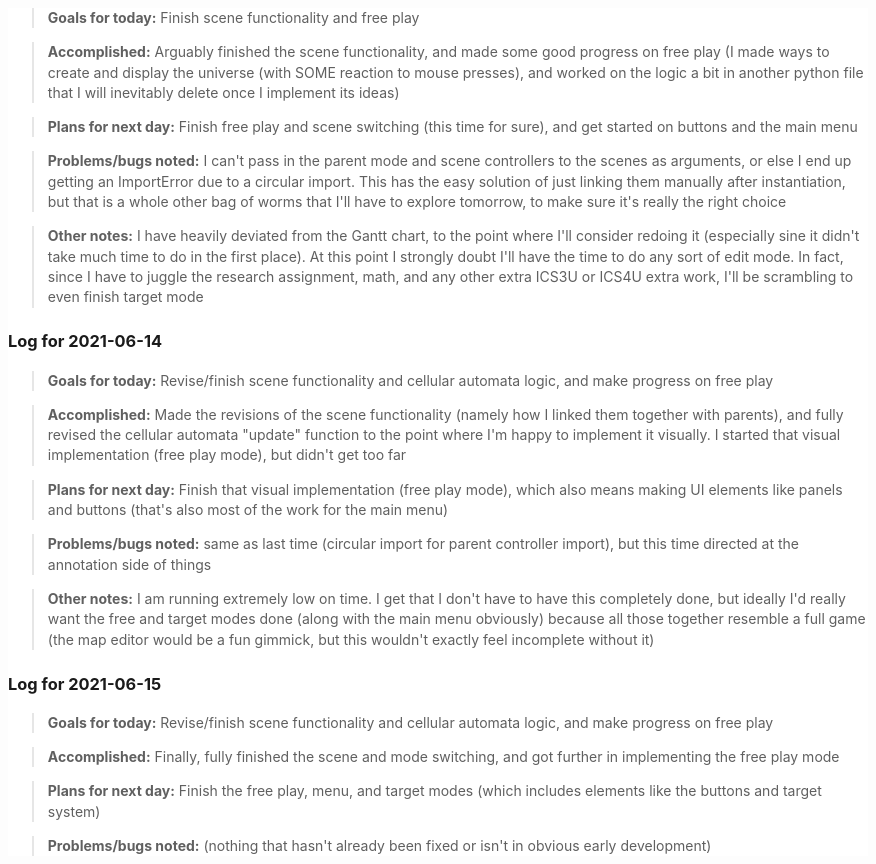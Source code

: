 > **Goals for today:** Finish scene functionality and free play

> **Accomplished:** Arguably finished the scene functionality, and made some good progress on free play (I made ways to create and display the universe (with SOME reaction to mouse presses), and worked on the logic a bit in another python file that I will inevitably delete once I implement its ideas)

> **Plans for next day:** Finish free play and scene switching (this time for sure), and get started on buttons and the main menu

> **Problems/bugs noted:** I can't pass in the parent mode and scene controllers to the scenes as arguments, or else I end up getting an ImportError due to a circular import. This has the easy solution of just linking them manually after instantiation, but that is a whole other bag of worms that I'll have to explore tomorrow, to make sure it's really the right choice

> **Other notes:** I have heavily deviated from the Gantt chart, to the point where I'll consider redoing it (especially sine it didn't take much time to do in the first place). At this point I strongly doubt I'll have the time to do any sort of edit mode. In fact, since I have to juggle the research assignment, math, and any other extra ICS3U or ICS4U extra work, I'll be scrambling to even finish target mode


### Log for 2021-06-14

> **Goals for today:** Revise/finish scene functionality and cellular automata logic, and make progress on free play

> **Accomplished:** Made the revisions of the scene functionality (namely how I linked them together with parents), and fully revised the cellular automata "update" function to the point where I'm happy to implement it visually. I started that visual implementation (free play mode), but didn't get too far

> **Plans for next day:** Finish that visual implementation (free play mode), which also means making UI elements like panels and buttons (that's also most of the work for the main menu)

> **Problems/bugs noted:** same as last time (circular import for parent controller import), but this time directed at the annotation side of things

> **Other notes:** I am running extremely low on time. I get that I don't have to have this completely done, but ideally I'd really want the free and target modes done (along with the main menu obviously) because all those together resemble a full game (the map editor would be a fun gimmick, but this wouldn't exactly feel incomplete without it)


### Log for 2021-06-15

> **Goals for today:** Revise/finish scene functionality and cellular automata logic, and make progress on free play

> **Accomplished:** Finally, fully finished the scene and mode switching, and got further in implementing the free play mode

> **Plans for next day:** Finish the free play, menu, and target modes (which includes elements like the buttons and target system)

> **Problems/bugs noted:** (nothing that hasn't already been fixed or isn't in obvious early development)
